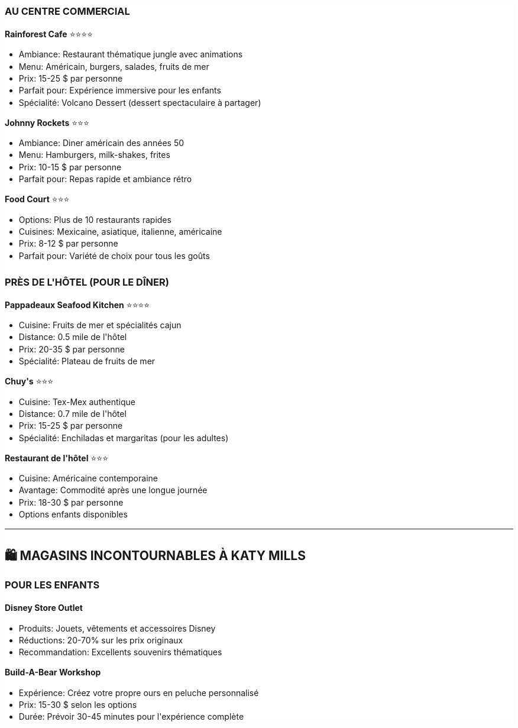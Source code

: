 ### AU CENTRE COMMERCIAL

**Rainforest Cafe** ⭐⭐⭐⭐
- Ambiance: Restaurant thématique jungle avec animations
- Menu: Américain, burgers, salades, fruits de mer
- Prix: 15-25 $ par personne
- Parfait pour: Expérience immersive pour les enfants
- Spécialité: Volcano Dessert (dessert spectaculaire à partager)

**Johnny Rockets** ⭐⭐⭐
- Ambiance: Diner américain des années 50
- Menu: Hamburgers, milk-shakes, frites
- Prix: 10-15 $ par personne
- Parfait pour: Repas rapide et ambiance rétro

**Food Court** ⭐⭐⭐
- Options: Plus de 10 restaurants rapides
- Cuisines: Mexicaine, asiatique, italienne, américaine
- Prix: 8-12 $ par personne
- Parfait pour: Variété de choix pour tous les goûts

### PRÈS DE L'HÔTEL (POUR LE DÎNER)

**Pappadeaux Seafood Kitchen** ⭐⭐⭐⭐
- Cuisine: Fruits de mer et spécialités cajun
- Distance: 0.5 mile de l'hôtel
- Prix: 20-35 $ par personne
- Spécialité: Plateau de fruits de mer

**Chuy's** ⭐⭐⭐
- Cuisine: Tex-Mex authentique
- Distance: 0.7 mile de l'hôtel
- Prix: 15-25 $ par personne
- Spécialité: Enchiladas et margaritas (pour les adultes)

**Restaurant de l'hôtel** ⭐⭐⭐
- Cuisine: Américaine contemporaine
- Avantage: Commodité après une longue journée
- Prix: 18-30 $ par personne
- Options enfants disponibles

---

## 🛍️ MAGASINS INCONTOURNABLES À KATY MILLS

### POUR LES ENFANTS

**Disney Store Outlet**
- Produits: Jouets, vêtements et accessoires Disney
- Réductions: 20-70% sur les prix originaux
- Recommandation: Excellents souvenirs thématiques

**Build-A-Bear Workshop**
- Expérience: Créez votre propre ours en peluche personnalisé
- Prix: 15-30 $ selon les options
- Durée: Prévoir 30-45 minutes pour l'expérience complète
